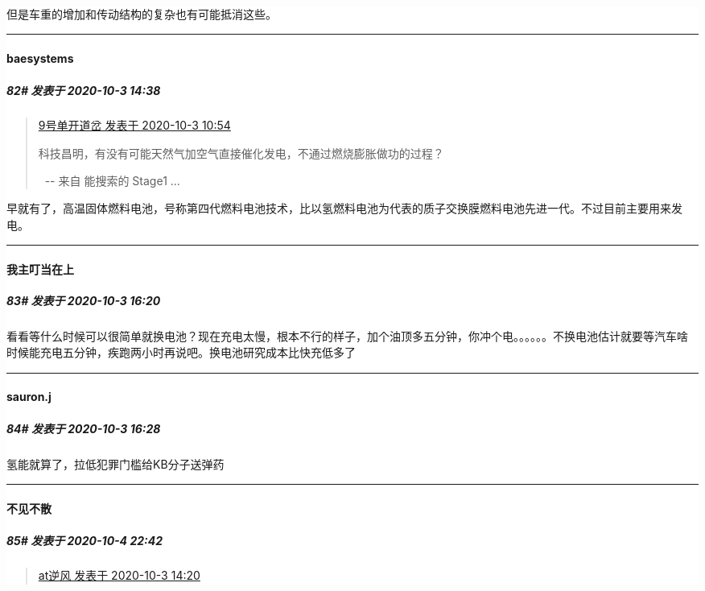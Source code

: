 但是车重的增加和传动结构的复杂也有可能抵消这些。







*****

####  baesystems  
##### 82#       发表于 2020-10-3 14:38



<blockquote><a href="httphttps://bbs.saraba1st.com/2b/forum.php?mod=redirect&amp;goto=findpost&amp;pid=48938408&amp;ptid=1962567" target="_blank">9号单开道岔 发表于 2020-10-3 10:54</a>

科技昌明，有没有可能天然气加空气直接催化发电，不通过燃烧膨胀做功的过程？


  -- 来自 能搜索的 Stage1 ...</blockquote>
早就有了，高温固体燃料电池，号称第四代燃料电池技术，比以氢燃料电池为代表的质子交换膜燃料电池先进一代。不过目前主要用来发电。







*****

####  我主叮当在上  
##### 83#       发表于 2020-10-3 16:20




看看等什么时候可以很简单就换电池？现在充电太慢，根本不行的样子，加个油顶多五分钟，你冲个电。。。。。。不换电池估计就要等汽车啥时候能充电五分钟，疾跑两小时再说吧。换电池研究成本比快充低多了







*****

####  sauron.j  
##### 84#       发表于 2020-10-3 16:28




氢能就算了，拉低犯罪门槛给KB分子送弹药







*****

####  不见不散  
##### 85#       发表于 2020-10-4 22:42



<blockquote><a href="httphttps://bbs.saraba1st.com/2b/forum.php?mod=redirect&amp;goto=findpost&amp;pid=48940311&amp;ptid=1962567" target="_blank">at逆风 发表于 2020-10-3 14:20</a>
